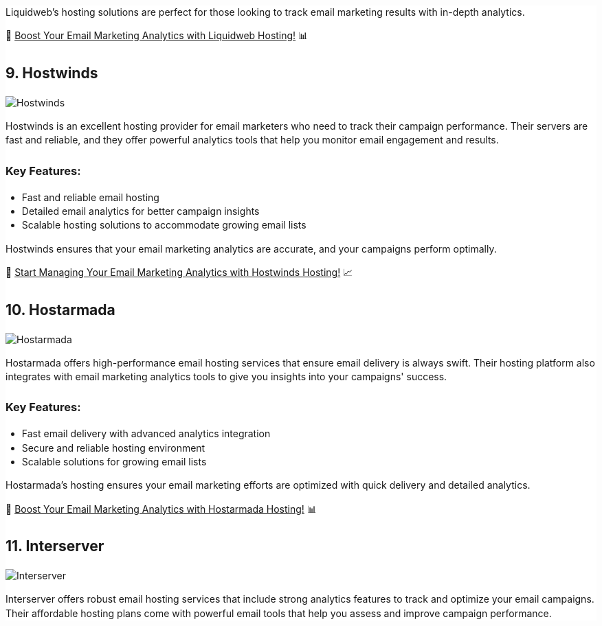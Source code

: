 Liquidweb’s hosting solutions are perfect for those looking to track email marketing results with in-depth analytics.

🚀 [Boost Your Email Marketing Analytics with Liquidweb Hosting!](https://snipitx.com/liquidweb-jy) 📊

## 9. Hostwinds

![Hostwinds](https://i.imgur.com/53aSNXx.jpeg "Hostwinds Hosting")

Hostwinds is an excellent hosting provider for email marketers who need to track their campaign performance. Their servers are fast and reliable, and they offer powerful analytics tools that help you monitor email engagement and results.

### Key Features:
- Fast and reliable email hosting
- Detailed email analytics for better campaign insights
- Scalable hosting solutions to accommodate growing email lists

Hostwinds ensures that your email marketing analytics are accurate, and your campaigns perform optimally.

🚀 [Start Managing Your Email Marketing Analytics with Hostwinds Hosting!](https://snipitx.com/hostwinds-jy) 📈

## 10. Hostarmada

![Hostarmada](https://i.imgur.com/KFbdf3o.jpeg "Hostarmada Hosting")

Hostarmada offers high-performance email hosting services that ensure email delivery is always swift. Their hosting platform also integrates with email marketing analytics tools to give you insights into your campaigns' success.

### Key Features:
- Fast email delivery with advanced analytics integration
- Secure and reliable hosting environment
- Scalable solutions for growing email lists

Hostarmada’s hosting ensures your email marketing efforts are optimized with quick delivery and detailed analytics.

🚀 [Boost Your Email Marketing Analytics with Hostarmada Hosting!](https://snipitx.com/hostarmada-jy) 📊

## 11. Interserver

![Interserver](https://i.imgur.com/OM5dOEW.jpeg "Interserver Hosting")

Interserver offers robust email hosting services that include strong analytics features to track and optimize your email campaigns. Their affordable hosting plans come with powerful email tools that help you assess and improve campaign performance.
